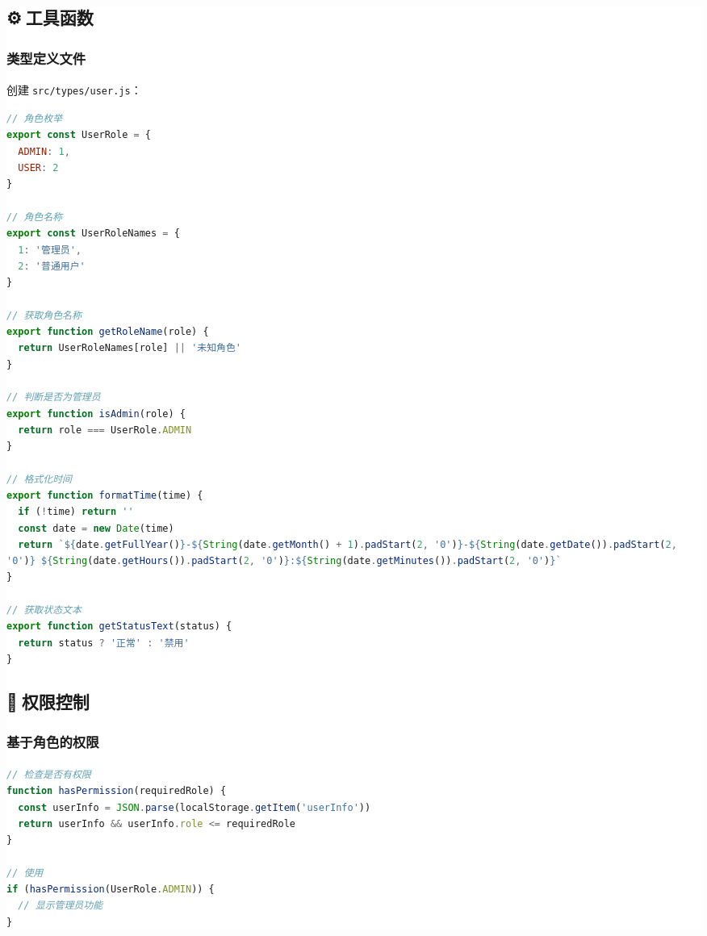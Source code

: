 ## ⚙️ 工具函数

### 类型定义文件
创建 `src/types/user.js`：
```javascript
// 角色枚举
export const UserRole = {
  ADMIN: 1,
  USER: 2
}

// 角色名称
export const UserRoleNames = {
  1: '管理员',
  2: '普通用户'
}

// 获取角色名称
export function getRoleName(role) {
  return UserRoleNames[role] || '未知角色'
}

// 判断是否为管理员
export function isAdmin(role) {
  return role === UserRole.ADMIN
}

// 格式化时间
export function formatTime(time) {
  if (!time) return ''
  const date = new Date(time)
  return `${date.getFullYear()}-${String(date.getMonth() + 1).padStart(2, '0')}-${String(date.getDate()).padStart(2, '0')} ${String(date.getHours()).padStart(2, '0')}:${String(date.getMinutes()).padStart(2, '0')}`
}

// 获取状态文本
export function getStatusText(status) {
  return status ? '正常' : '禁用'
}
```

## 🔐 权限控制

### 基于角色的权限
```javascript
// 检查是否有权限
function hasPermission(requiredRole) {
  const userInfo = JSON.parse(localStorage.getItem('userInfo'))
  return userInfo && userInfo.role <= requiredRole
}

// 使用
if (hasPermission(UserRole.ADMIN)) {
  // 显示管理员功能
}
```
